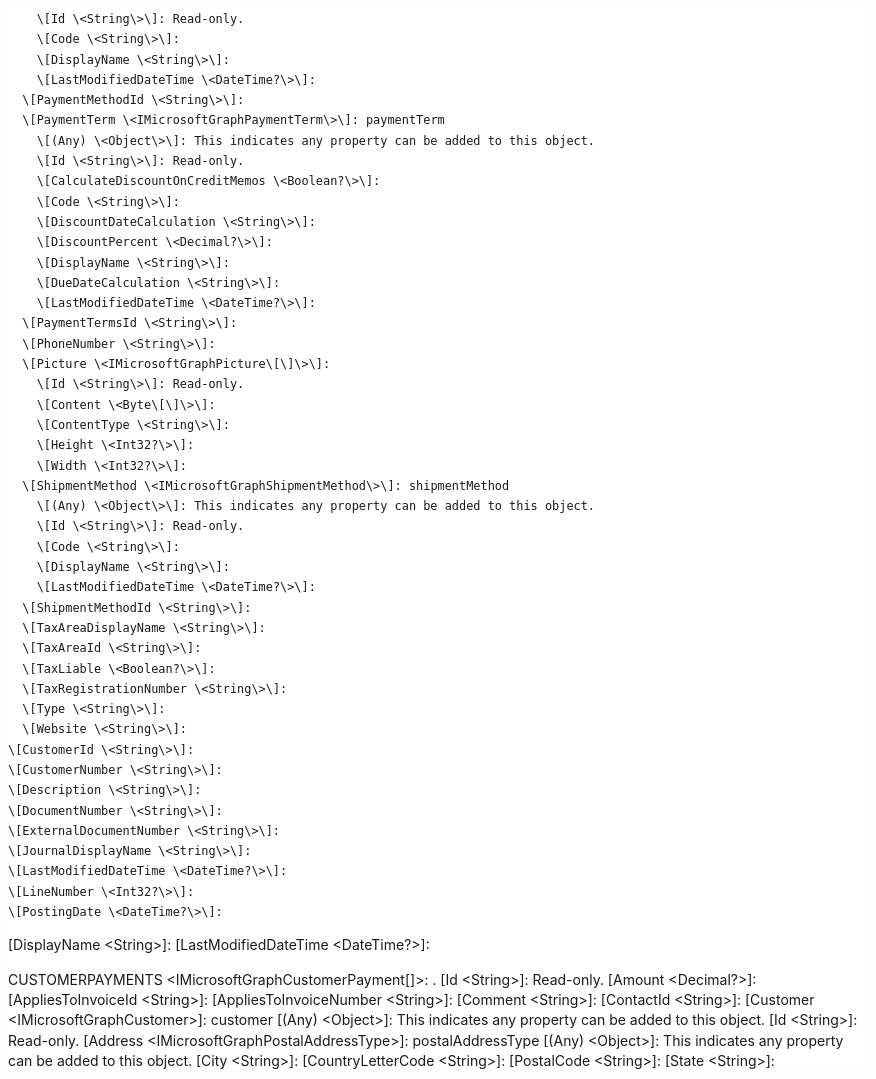         \[Id \<String\>\]: Read-only.
        \[Code \<String\>\]: 
        \[DisplayName \<String\>\]: 
        \[LastModifiedDateTime \<DateTime?\>\]: 
      \[PaymentMethodId \<String\>\]: 
      \[PaymentTerm \<IMicrosoftGraphPaymentTerm\>\]: paymentTerm
        \[(Any) \<Object\>\]: This indicates any property can be added to this object.
        \[Id \<String\>\]: Read-only.
        \[CalculateDiscountOnCreditMemos \<Boolean?\>\]: 
        \[Code \<String\>\]: 
        \[DiscountDateCalculation \<String\>\]: 
        \[DiscountPercent \<Decimal?\>\]: 
        \[DisplayName \<String\>\]: 
        \[DueDateCalculation \<String\>\]: 
        \[LastModifiedDateTime \<DateTime?\>\]: 
      \[PaymentTermsId \<String\>\]: 
      \[PhoneNumber \<String\>\]: 
      \[Picture \<IMicrosoftGraphPicture\[\]\>\]: 
        \[Id \<String\>\]: Read-only.
        \[Content \<Byte\[\]\>\]: 
        \[ContentType \<String\>\]: 
        \[Height \<Int32?\>\]: 
        \[Width \<Int32?\>\]: 
      \[ShipmentMethod \<IMicrosoftGraphShipmentMethod\>\]: shipmentMethod
        \[(Any) \<Object\>\]: This indicates any property can be added to this object.
        \[Id \<String\>\]: Read-only.
        \[Code \<String\>\]: 
        \[DisplayName \<String\>\]: 
        \[LastModifiedDateTime \<DateTime?\>\]: 
      \[ShipmentMethodId \<String\>\]: 
      \[TaxAreaDisplayName \<String\>\]: 
      \[TaxAreaId \<String\>\]: 
      \[TaxLiable \<Boolean?\>\]: 
      \[TaxRegistrationNumber \<String\>\]: 
      \[Type \<String\>\]: 
      \[Website \<String\>\]: 
    \[CustomerId \<String\>\]: 
    \[CustomerNumber \<String\>\]: 
    \[Description \<String\>\]: 
    \[DocumentNumber \<String\>\]: 
    \[ExternalDocumentNumber \<String\>\]: 
    \[JournalDisplayName \<String\>\]: 
    \[LastModifiedDateTime \<DateTime?\>\]: 
    \[LineNumber \<Int32?\>\]: 
    \[PostingDate \<DateTime?\>\]: 
  \[DisplayName \<String\>\]: 
  \[LastModifiedDateTime \<DateTime?\>\]: 

CUSTOMERPAYMENTS \<IMicrosoftGraphCustomerPayment\[\]\>: .
  \[Id \<String\>\]: Read-only.
  \[Amount \<Decimal?\>\]: 
  \[AppliesToInvoiceId \<String\>\]: 
  \[AppliesToInvoiceNumber \<String\>\]: 
  \[Comment \<String\>\]: 
  \[ContactId \<String\>\]: 
  \[Customer \<IMicrosoftGraphCustomer\>\]: customer
    \[(Any) \<Object\>\]: This indicates any property can be added to this object.
    \[Id \<String\>\]: Read-only.
    \[Address \<IMicrosoftGraphPostalAddressType\>\]: postalAddressType
      \[(Any) \<Object\>\]: This indicates any property can be added to this object.
      \[City \<String\>\]: 
      \[CountryLetterCode \<String\>\]: 
      \[PostalCode \<String\>\]: 
      \[State \<String\>\]: 